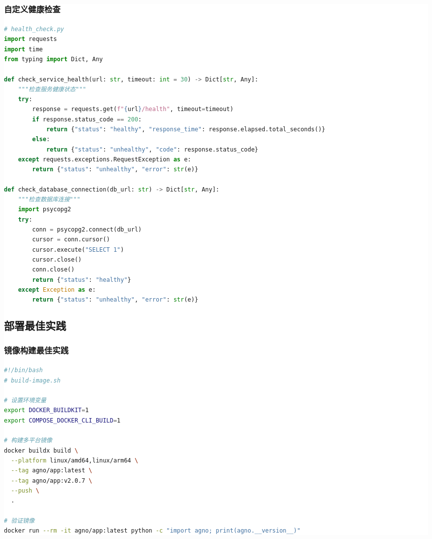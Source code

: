 ### 自定义健康检查

```python
# health_check.py
import requests
import time
from typing import Dict, Any

def check_service_health(url: str, timeout: int = 30) -> Dict[str, Any]:
    """检查服务健康状态"""
    try:
        response = requests.get(f"{url}/health", timeout=timeout)
        if response.status_code == 200:
            return {"status": "healthy", "response_time": response.elapsed.total_seconds()}
        else:
            return {"status": "unhealthy", "code": response.status_code}
    except requests.exceptions.RequestException as e:
        return {"status": "unhealthy", "error": str(e)}

def check_database_connection(db_url: str) -> Dict[str, Any]:
    """检查数据库连接"""
    import psycopg2
    try:
        conn = psycopg2.connect(db_url)
        cursor = conn.cursor()
        cursor.execute("SELECT 1")
        cursor.close()
        conn.close()
        return {"status": "healthy"}
    except Exception as e:
        return {"status": "unhealthy", "error": str(e)}
```

## 部署最佳实践

### 镜像构建最佳实践

```bash
#!/bin/bash
# build-image.sh

# 设置环境变量
export DOCKER_BUILDKIT=1
export COMPOSE_DOCKER_CLI_BUILD=1

# 构建多平台镜像
docker buildx build \
  --platform linux/amd64,linux/arm64 \
  --tag agno/app:latest \
  --tag agno/app:v2.0.7 \
  --push \
  .

# 验证镜像
docker run --rm -it agno/app:latest python -c "import agno; print(agno.__version__)"
```
